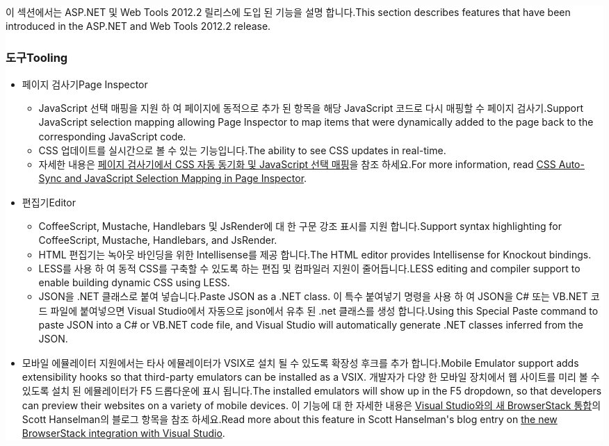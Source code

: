 <span data-ttu-id="9dbf0-147">이 섹션에서는 ASP.NET 및 Web Tools 2012.2 릴리스에 도입 된 기능을 설명 합니다.</span><span class="sxs-lookup"><span data-stu-id="9dbf0-147">This section describes features that have been introduced in the ASP.NET and Web Tools 2012.2 release.</span></span>

<a id="_Tooling"></a>
### <a name="tooling"></a><span data-ttu-id="9dbf0-148">도구</span><span class="sxs-lookup"><span data-stu-id="9dbf0-148">Tooling</span></span>

- <span data-ttu-id="9dbf0-149">페이지 검사기</span><span class="sxs-lookup"><span data-stu-id="9dbf0-149">Page Inspector</span></span> 

    - <span data-ttu-id="9dbf0-150">JavaScript 선택 매핑을 지원 하 여 페이지에 동적으로 추가 된 항목을 해당 JavaScript 코드로 다시 매핑할 수 페이지 검사기.</span><span class="sxs-lookup"><span data-stu-id="9dbf0-150">Support JavaScript selection mapping allowing Page Inspector to map items that were dynamically added to the page back to the corresponding JavaScript code.</span></span>
    - <span data-ttu-id="9dbf0-151">CSS 업데이트를 실시간으로 볼 수 있는 기능입니다.</span><span class="sxs-lookup"><span data-stu-id="9dbf0-151">The ability to see CSS updates in real-time.</span></span>
    - <span data-ttu-id="9dbf0-152">자세한 내용은 [페이지 검사기에서 CSS 자동 동기화 및 JavaScript 선택 매핑](https://blogs.msdn.com/b/webdev/archive/2012/12/14/css-auto-sync-and-javascript-selection-mapping-in-page-inspector.aspx)을 참조 하세요.</span><span class="sxs-lookup"><span data-stu-id="9dbf0-152">For more information, read [CSS Auto-Sync and JavaScript Selection Mapping in Page Inspector](https://blogs.msdn.com/b/webdev/archive/2012/12/14/css-auto-sync-and-javascript-selection-mapping-in-page-inspector.aspx).</span></span>
- <span data-ttu-id="9dbf0-153">편집기</span><span class="sxs-lookup"><span data-stu-id="9dbf0-153">Editor</span></span> 

    - <span data-ttu-id="9dbf0-154">CoffeeScript, Mustache, Handlebars 및 JsRender에 대 한 구문 강조 표시를 지원 합니다.</span><span class="sxs-lookup"><span data-stu-id="9dbf0-154">Support syntax highlighting for CoffeeScript, Mustache, Handlebars, and JsRender.</span></span>
    - <span data-ttu-id="9dbf0-155">HTML 편집기는 녹아웃 바인딩을 위한 Intellisense를 제공 합니다.</span><span class="sxs-lookup"><span data-stu-id="9dbf0-155">The HTML editor provides Intellisense for Knockout bindings.</span></span>
    - <span data-ttu-id="9dbf0-156">LESS를 사용 하 여 동적 CSS를 구축할 수 있도록 하는 편집 및 컴파일러 지원이 줄어듭니다.</span><span class="sxs-lookup"><span data-stu-id="9dbf0-156">LESS editing and compiler support to enable building dynamic CSS using LESS.</span></span>
    - <span data-ttu-id="9dbf0-157">JSON을 .NET 클래스로 붙여 넣습니다.</span><span class="sxs-lookup"><span data-stu-id="9dbf0-157">Paste JSON as a .NET class.</span></span> <span data-ttu-id="9dbf0-158">이 특수 붙여넣기 명령을 사용 하 여 JSON을 C# 또는 VB.NET 코드 파일에 붙여넣으면 Visual Studio에서 자동으로 json에서 유추 된 .net 클래스를 생성 합니다.</span><span class="sxs-lookup"><span data-stu-id="9dbf0-158">Using this Special Paste command to paste JSON into a C# or VB.NET code file, and Visual Studio will automatically generate .NET classes inferred from the JSON.</span></span>
- <span data-ttu-id="9dbf0-159">모바일 에뮬레이터 지원에서는 타사 에뮬레이터가 VSIX로 설치 될 수 있도록 확장성 후크를 추가 합니다.</span><span class="sxs-lookup"><span data-stu-id="9dbf0-159">Mobile Emulator support adds extensibility hooks so that third-party emulators can be installed as a VSIX.</span></span> <span data-ttu-id="9dbf0-160">개발자가 다양 한 모바일 장치에서 웹 사이트를 미리 볼 수 있도록 설치 된 에뮬레이터가 F5 드롭다운에 표시 됩니다.</span><span class="sxs-lookup"><span data-stu-id="9dbf0-160">The installed emulators will show up in the F5 dropdown, so that developers can preview their websites on a variety of mobile devices.</span></span> <span data-ttu-id="9dbf0-161">이 기능에 대 한 자세한 내용은 [Visual Studio와의 새 BrowserStack 통합](http://www.hanselman.com/blog/CrossBrowserDebuggingIntegratedIntoVisualStudioWithBrowserStack.aspx)의 Scott Hanselman의 블로그 항목을 참조 하세요.</span><span class="sxs-lookup"><span data-stu-id="9dbf0-161">Read more about this feature in Scott Hanselman's blog entry on [the new BrowserStack integration with Visual Studio](http://www.hanselman.com/blog/CrossBrowserDebuggingIntegratedIntoVisualStudioWithBrowserStack.aspx).</span></span>
